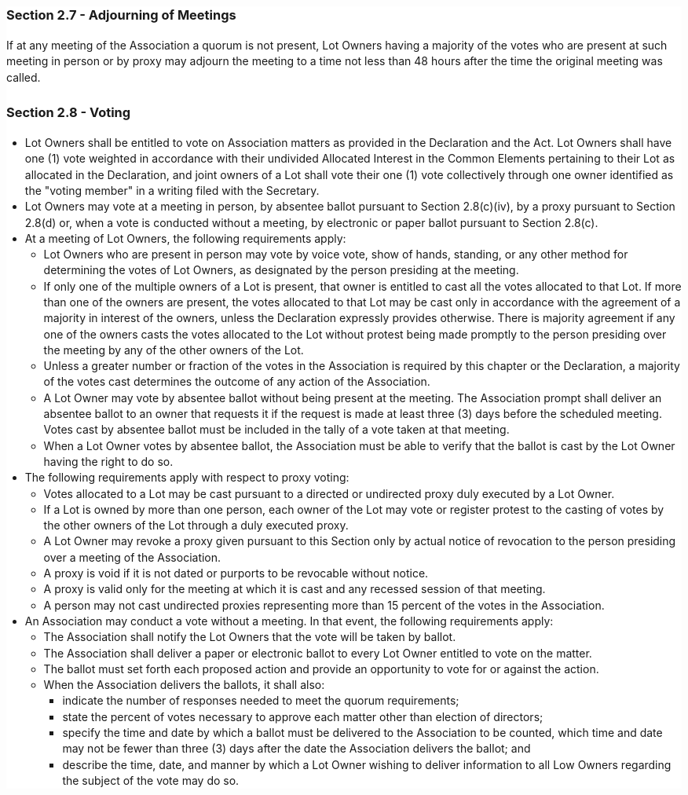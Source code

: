 ### Section 2.7 - Adjourning of Meetings

If at any meeting of the Association a quorum is not present, Lot Owners having a majority of the votes who are present at such meeting in person or by proxy may adjourn the meeting to a time not less than 48 hours after the time the original meeting was called.

### Section 2.8 - Voting

- Lot Owners shall be entitled to vote on Association matters as provided in the Declaration and the Act.  Lot Owners shall have one (1) vote weighted in accordance with their undivided Allocated Interest in the Common Elements pertaining to their Lot as allocated in the Declaration, and joint owners of a Lot shall vote their one (1) vote collectively through one owner identified as the "voting member" in a writing filed with the Secretary.
- Lot Owners may vote at a meeting in person, by absentee ballot pursuant to Section 2.8(c)(iv), by a proxy pursuant to Section 2.8(d) or, when a vote is conducted without a meeting, by electronic or paper ballot pursuant to Section 2.8(c).
- At a meeting of Lot Owners, the following requirements apply:
  - Lot Owners who are present in person may vote by voice vote, show of hands, standing, or any other method for determining the votes of Lot Owners, as designated by the person presiding at the meeting.
  - If only one of the multiple owners of a Lot is present, that owner is entitled to cast all the votes allocated to that Lot.  If more than one of the owners are present, the votes allocated to that Lot may be cast only in accordance with the agreement of a majority in interest of the owners, unless the Declaration expressly provides otherwise.  There is majority agreement if any one of the owners casts the votes allocated to the Lot without protest being made promptly to the person presiding over the meeting by any of the other owners of the Lot.
  - Unless a greater number or fraction of the votes in the Association is required by this chapter or the Declaration, a majority of the votes cast determines the outcome of any action of the Association.
  - A Lot Owner may vote by absentee ballot without being present at the meeting.  The Association prompt shall deliver an absentee ballot to an owner that requests it if the request is made at least three (3) days before the scheduled meeting.  Votes cast by absentee ballot must be included in the tally of a vote taken at that meeting.
  - When a Lot Owner votes by absentee ballot, the Association must be able to verify that the ballot is cast by the Lot Owner having the right to do so.
- The following requirements apply with respect to proxy voting:
  - Votes allocated to a Lot may be cast pursuant to a directed or undirected proxy duly executed by a Lot Owner.
  - If a Lot is owned by more than one person, each owner of the Lot may vote or register protest to the casting of votes by the other owners of the Lot through a duly executed proxy.
  - A Lot Owner may revoke a proxy given pursuant to this Section only by actual notice of revocation to the person presiding over a meeting of the Association.
  - A proxy is void if it is not dated or purports to be revocable without notice.
  - A proxy is valid only for the meeting at which it is cast and any recessed session of that meeting.
  - A person may not cast undirected proxies representing more than 15 percent of the votes in the Association.
- An Association may conduct a vote without a meeting.  In that event, the following requirements apply:
  - The Association shall notify the Lot Owners that the vote will be taken by ballot.
  - The Association shall deliver a paper or electronic ballot to every Lot Owner entitled to vote on the matter.
  - The ballot must set forth each proposed action and provide an opportunity to vote for or against the action.
  - When the Association delivers the ballots, it shall also:
    - indicate the number of responses needed to meet the quorum requirements;
    - state the percent of votes necessary to approve each matter other than election of directors;
    - specify the time and date by which a ballot must be delivered to the Association to be counted, which time and date may not be fewer than three (3) days after the date the Association delivers the ballot; and
    - describe the time, date, and manner by which a Lot Owner wishing to deliver information to all Low Owners regarding the subject of the vote may do so.